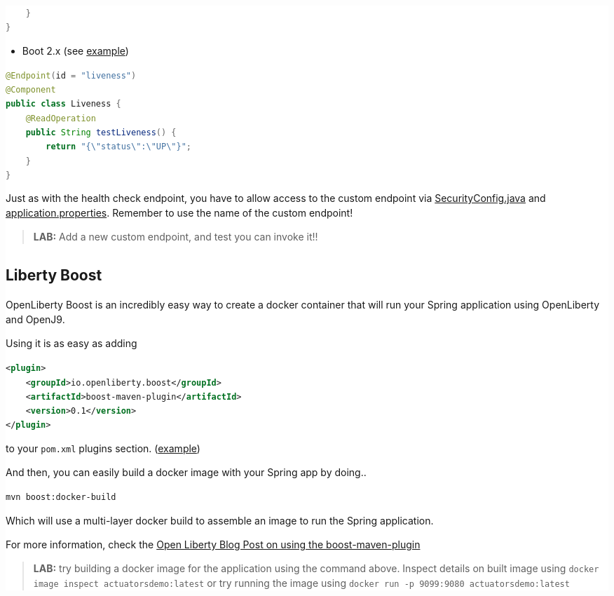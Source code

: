 ```java
    }
}
```
- Boot 2.x (see [example](https://github.com/IBM/spring-alarm-application/blob/spring-boot-2/src/main/java/com/example/spring/actuatorsdemo/ActuatorsdemoApplication.java#L29-L37))
```java
@Endpoint(id = "liveness")
@Component
public class Liveness {
    @ReadOperation
    public String testLiveness() {
        return "{\"status\":\"UP\"}";
    }
}
```

Just as with the health check endpoint, you have to allow access to the custom endpoint via [SecurityConfig.java](https://github.com/IBM/spring-alarm-application/blob/master/src/main/java/com/example/spring/actuatorsdemo/config/SecurityConfig.java#L23-L25) and [application.properties](https://github.com/IBM/spring-alarm-application/blob/master/src/main/resources/application.properties#L8-L9). Remember to use the name of the custom endpoint!

> **LAB:** Add a new custom endpoint, and test you can invoke it!!



## Liberty Boost

OpenLiberty Boost is an incredibly easy way to create a docker container
that will run your Spring application using OpenLiberty and OpenJ9.

Using it is as easy as adding 

```xml
<plugin>
    <groupId>io.openliberty.boost</groupId>
    <artifactId>boost-maven-plugin</artifactId>
    <version>0.1</version>
</plugin>
```

to your `pom.xml` plugins section. ([example](https://github.com/IBM/spring-alarm-application/blob/spring-boot-2/pom.xml#L77-L81))

And then, you can easily build a docker image with your Spring app by 
doing.. 

`mvn boost:docker-build`

Which will use a multi-layer docker build to assemble an image to run the Spring application. 

For more information, check the [Open Liberty Blog Post on using the boost-maven-plugin](https://openliberty.io/blog/2018/09/12/build-and-push-spring-boot-docker-images.html)

> **LAB:** try building a docker image for the application using the command above. Inspect details on built image using `docker image inspect actuatorsdemo:latest` or try running the image using `docker run -p 9099:9080 actuatorsdemo:latest`
